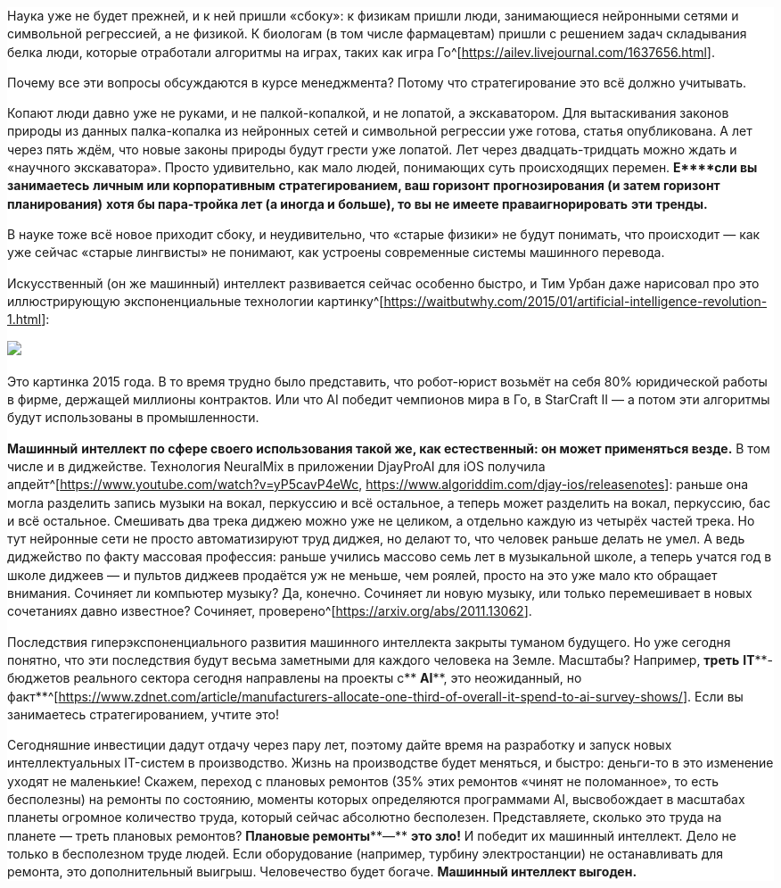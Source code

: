 Наука уже не будет прежней, и к ней пришли «сбоку»: к физикам пришли люди, занимающиеся нейронными сетями и символьной регрессией, а не физикой. К биологам (в том числе фармацевтам) пришли с решением задач складывания белка люди, которые отработали алгоритмы на играх, таких как игра Го^[<https://ailev.livejournal.com/1637656.html>].

Почему все эти вопросы обсуждаются в курсе менеджмента? Потому что стратегирование это всё должно учитывать.

Копают люди давно уже не руками, и не палкой-копалкой, и не лопатой, а экскаватором. Для вытаскивания законов природы из данных палка-копалка из нейронных сетей и символьной регрессии уже готова, статья опубликована. А лет через пять ждём, что новые законы природы будут грести уже лопатой. Лет через двадцать-тридцать можно ждать и «научного экскаватора». Просто удивительно, как мало людей, понимающих суть происходящих перемен. **Е****сли вы занимаетесь** **личным или корпоративным** **стратегированием, ваш горизонт** **прогнозирования (и затем горизонт планирования)** **хотя бы пара-тройка лет (а иногда и больше), то вы не имеете прав****а****игнорировать** **эти тренд****ы****.**

В науке тоже всё новое приходит сбоку, и неудивительно, что «старые физики» не будут понимать, что происходит — как уже сейчас «старые лингвисты» не понимают, как устроены современные системы машинного перевода.

Искусственный (он же машинный) интеллект развивается сейчас особенно быстро, и Тим Урбан даже нарисовал про это иллюстрирующую экспоненциальные технологии картинку^[<https://waitbutwhy.com/2015/01/artificial-intelligence-revolution-1.html>]:

![](/ru/systems-management/40.png)

Это картинка 2015 года. В то время трудно было представить, что робот-юрист возьмёт на себя 80% юридической работы в фирме, держащей миллионы контрактов. Или что AI победит чемпионов мира в Го, в StarCraft II — а потом эти алгоритмы будут использованы в промышленности.

**Машинный** **интеллект по сфере своего использования такой же, как естественный: он может применяться везде.** В том числе и в диджействе. Технология NeuralMix в приложении DjayProAI для iOS получила апдейт^[<https://www.youtube.com/watch?v=yP5cavP4eWc>, <https://www.algoriddim.com/djay-ios/releasenotes>]: раньше она могла разделить запись музыки на вокал, перкуссию и всё остальное, а теперь может разделить на вокал, перкуссию, бас и всё остальное. Смешивать два трека диджею можно уже не целиком, а отдельно каждую из четырёх частей трека. Но тут нейронные сети не просто автоматизируют труд диджея, но делают то, что человек раньше делать не умел. А ведь диджейство по факту массовая профессия: раньше учились массово семь лет в музыкальной школе, а теперь учатся год в школе диджеев — и пультов диджеев продаётся уж не меньше, чем роялей, просто на это уже мало кто обращает внимания. Сочиняет ли компьютер музыку? Да, конечно. Сочиняет ли новую музыку, или только перемешивает в новых сочетаниях давно известное? Сочиняет, проверено^[<https://arxiv.org/abs/2011.13062>].

Последствия гиперэкспоненциального развития машинного интеллекта закрыты туманом будущего. Но уже сегодня понятно, что эти последствия будут весьма заметными для каждого человека на Земле. Масштабы? Например, **треть** **IT****-бюджетов реального сектора сегодня направлены на проекты с** **AI****, это неожиданный, но факт**^[<https://www.zdnet.com/article/manufacturers-allocate-one-third-of-overall-it-spend-to-ai-survey-shows/>]. Если вы занимаетесь стратегированием, учтите это!

Сегодняшние инвестиции дадут отдачу через пару лет, поэтому дайте время на разработку и запуск новых интеллектуальных IT-систем в производство. Жизнь на производстве будет меняться, и быстро: деньги-то в это изменение уходят не маленькие! Скажем, переход с плановых ремонтов (35% этих ремонтов «чинят не поломанное», то есть бесполезны) на ремонты по состоянию, моменты которых определяются программами AI, высвобождает в масштабах планеты огромное количество труда, который сейчас абсолютно бесполезен. Представляете, сколько это труда на планете — треть плановых ремонтов? **Плановые ремонты****—** **это зло!** И победит их машинный интеллект. Дело не только в бесполезном труде людей. Если оборудование (например, турбину электростанции) не останавливать для ремонта, это дополнительный выигрыш. Человечество будет богаче. **Машинный интеллект выгоден.**
